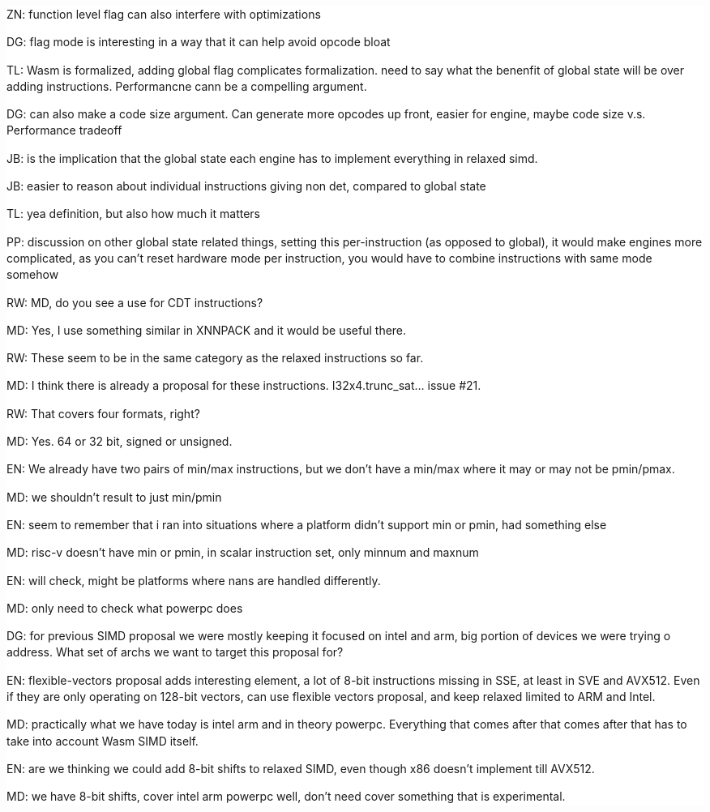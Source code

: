 ZN: function level flag can also interfere with optimizations

DG: flag mode is interesting in a way that it can help avoid opcode bloat

TL: Wasm is formalized, adding global flag complicates formalization. need to say what the benenfit of global state will be over adding instructions. Performancne cann be a compelling argument.

DG: can also make a code size argument. Can generate more opcodes up front, easier for engine, maybe code size v.s. Performance tradeoff

JB: is the implication that the global state each engine has to implement everything in relaxed simd.

JB: easier to reason about individual instructions giving non det, compared to global state

TL: yea definition, but also how much it matters

PP: discussion on other global state related things, setting this per-instruction (as opposed to global), it would make engines more complicated, as you can’t reset hardware mode per instruction, you would have to combine instructions with same mode somehow

RW: MD, do you see a use for CDT instructions?

MD: Yes, I use something similar in XNNPACK and it would be useful there.

RW: These seem to be in the same category as the relaxed instructions so far.

MD: I think there is already a proposal for these instructions. I32x4.trunc_sat… issue #21.

RW: That covers four formats, right?

MD: Yes. 64 or 32 bit, signed or unsigned.

EN: We already have two pairs of min/max instructions, but we don’t have a min/max where it may or may not be pmin/pmax.

MD: we shouldn’t result to just min/pmin

EN: seem to remember that i ran into situations where a platform didn’t support min or pmin, had something else

MD: risc-v doesn’t have min or pmin, in scalar instruction set, only minnum and maxnum

EN: will check, might be platforms where nans are handled differently.

MD: only need to check what powerpc does

DG: for previous SIMD proposal we were mostly keeping it focused on intel and arm, big portion of devices we were trying o address. What set of archs we want to target this proposal for?

EN: flexible-vectors proposal adds interesting element, a lot of 8-bit instructions missing in SSE, at least in SVE and AVX512. Even if they are only operating on 128-bit vectors, can use flexible vectors proposal, and keep relaxed limited to ARM and Intel.

MD: practically what we have today is intel arm and in theory powerpc. Everything that comes after that comes after that has to take into account Wasm SIMD itself.

EN: are we thinking we could add 8-bit shifts to relaxed SIMD, even though x86 doesn’t implement till AVX512.

MD: we have 8-bit shifts, cover intel arm powerpc well, don’t need cover something that is experimental.
